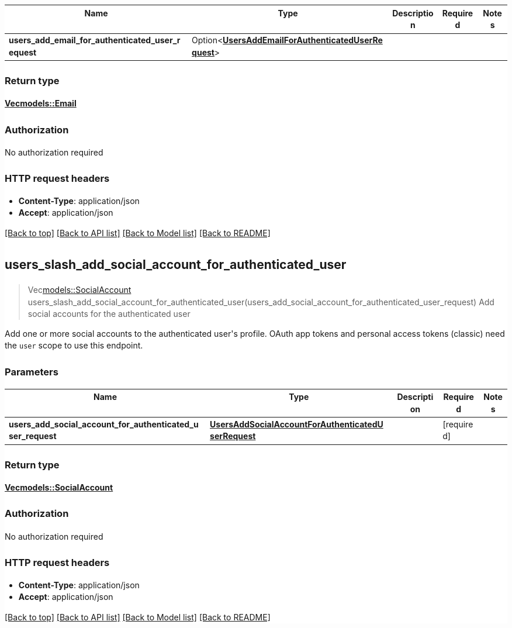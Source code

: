 
Name | Type | Description  | Required | Notes
------------- | ------------- | ------------- | ------------- | -------------
**users_add_email_for_authenticated_user_request** | Option<[**UsersAddEmailForAuthenticatedUserRequest**](UsersAddEmailForAuthenticatedUserRequest.md)> |  |  |

### Return type

[**Vec<models::Email>**](email.md)

### Authorization

No authorization required

### HTTP request headers

- **Content-Type**: application/json
- **Accept**: application/json

[[Back to top]](#) [[Back to API list]](../README.md#documentation-for-api-endpoints) [[Back to Model list]](../README.md#documentation-for-models) [[Back to README]](../README.md)


## users_slash_add_social_account_for_authenticated_user

> Vec<models::SocialAccount> users_slash_add_social_account_for_authenticated_user(users_add_social_account_for_authenticated_user_request)
Add social accounts for the authenticated user

Add one or more social accounts to the authenticated user's profile.  OAuth app tokens and personal access tokens (classic) need the `user` scope to use this endpoint.

### Parameters


Name | Type | Description  | Required | Notes
------------- | ------------- | ------------- | ------------- | -------------
**users_add_social_account_for_authenticated_user_request** | [**UsersAddSocialAccountForAuthenticatedUserRequest**](UsersAddSocialAccountForAuthenticatedUserRequest.md) |  | [required] |

### Return type

[**Vec<models::SocialAccount>**](social-account.md)

### Authorization

No authorization required

### HTTP request headers

- **Content-Type**: application/json
- **Accept**: application/json

[[Back to top]](#) [[Back to API list]](../README.md#documentation-for-api-endpoints) [[Back to Model list]](../README.md#documentation-for-models) [[Back to README]](../README.md)
